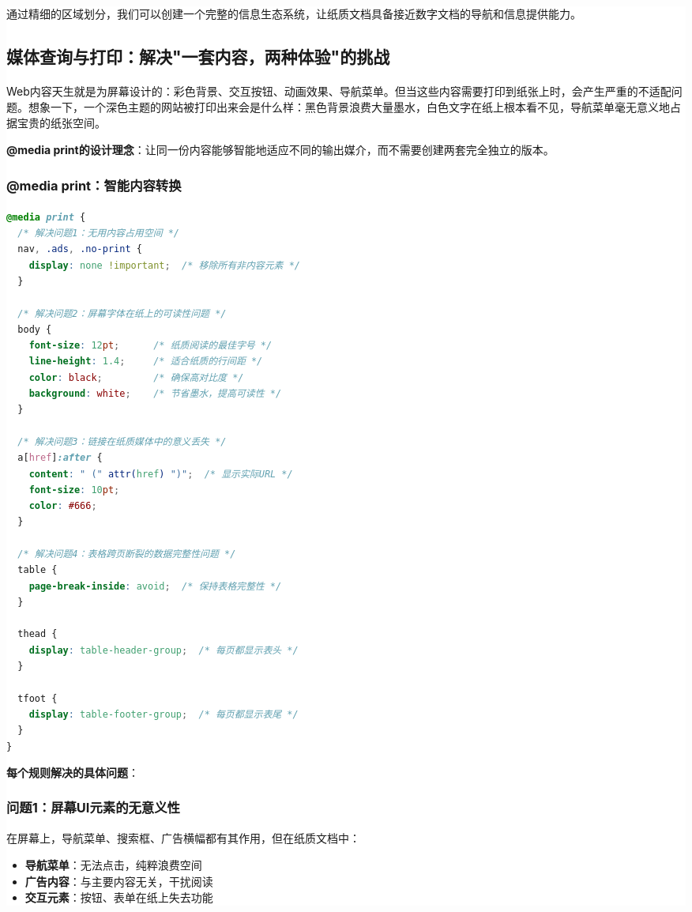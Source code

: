 通过精细的区域划分，我们可以创建一个完整的信息生态系统，让纸质文档具备接近数字文档的导航和信息提供能力。

## 媒体查询与打印：解决"一套内容，两种体验"的挑战

Web内容天生就是为屏幕设计的：彩色背景、交互按钮、动画效果、导航菜单。但当这些内容需要打印到纸张上时，会产生严重的不适配问题。想象一下，一个深色主题的网站被打印出来会是什么样：黑色背景浪费大量墨水，白色文字在纸上根本看不见，导航菜单毫无意义地占据宝贵的纸张空间。

**@media print的设计理念**：让同一份内容能够智能地适应不同的输出媒介，而不需要创建两套完全独立的版本。

### @media print：智能内容转换

```css
@media print {
  /* 解决问题1：无用内容占用空间 */
  nav, .ads, .no-print {
    display: none !important;  /* 移除所有非内容元素 */
  }
  
  /* 解决问题2：屏幕字体在纸上的可读性问题 */
  body {
    font-size: 12pt;      /* 纸质阅读的最佳字号 */
    line-height: 1.4;     /* 适合纸质的行间距 */
    color: black;         /* 确保高对比度 */
    background: white;    /* 节省墨水，提高可读性 */
  }
  
  /* 解决问题3：链接在纸质媒体中的意义丢失 */
  a[href]:after {
    content: " (" attr(href) ")";  /* 显示实际URL */
    font-size: 10pt;
    color: #666;
  }
  
  /* 解决问题4：表格跨页断裂的数据完整性问题 */
  table {
    page-break-inside: avoid;  /* 保持表格完整性 */
  }
  
  thead {
    display: table-header-group;  /* 每页都显示表头 */
  }
  
  tfoot {
    display: table-footer-group;  /* 每页都显示表尾 */
  }
}
```

**每个规则解决的具体问题**：

### 问题1：屏幕UI元素的无意义性

在屏幕上，导航菜单、搜索框、广告横幅都有其作用，但在纸质文档中：
- **导航菜单**：无法点击，纯粹浪费空间
- **广告内容**：与主要内容无关，干扰阅读
- **交互元素**：按钮、表单在纸上失去功能
